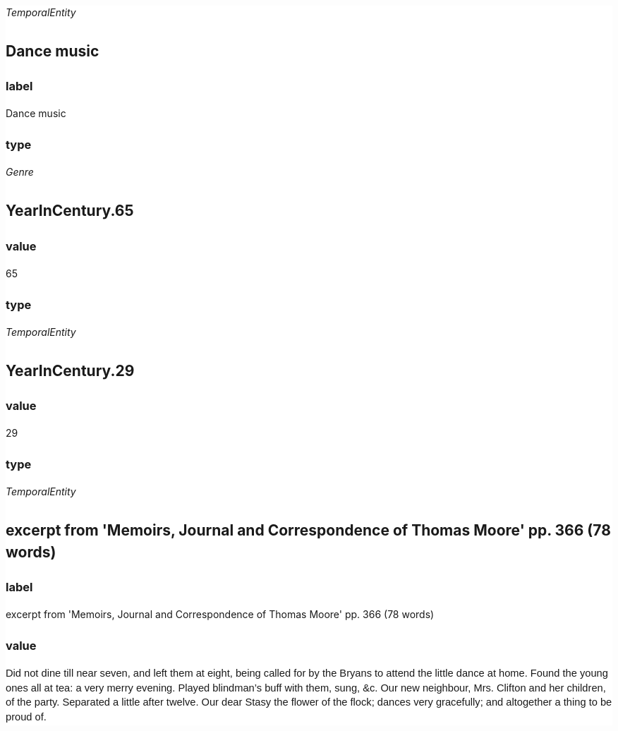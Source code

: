 
*TemporalEntity*

## Dance music

### label


Dance music

### type


*Genre*

## YearInCentury.65

### value


65

### type


*TemporalEntity*

## YearInCentury.29

### value


29

### type


*TemporalEntity*

## excerpt from 'Memoirs, Journal and Correspondence of Thomas Moore' pp. 366 (78 words)

### label


excerpt from 'Memoirs, Journal and Correspondence of Thomas Moore' pp. 366 (78 words)

### value


<p><span style="font-size: 11.0pt; line-height: 115%; font-family: 'Calibri',sans-serif; mso-ascii-theme-font: minor-latin; mso-fareast-font-family: Calibri; mso-fareast-theme-font: minor-latin; mso-hansi-theme-font: minor-latin; mso-bidi-font-family: 'Times New Roman'; mso-bidi-theme-font: minor-bidi; mso-ansi-language: EN-GB; mso-fareast-language: EN-US; mso-bidi-language: AR-SA;">Did not dine till near seven, and left them at eight, being called for by the Bryans to attend the little dance at home. Found the young ones all at tea: a very merry evening. Played blindman&rsquo;s buff with them, sung, &amp;c. Our new neighbour, Mrs. Clifton and her children, of the party.&nbsp;</span><span style="font-family: Calibri, sans-serif;"><span style="font-size: 14.6667px;">Separated a little after twelve. Our dear Stasy the&nbsp;</span></span><span style="font-family: Calibri, sans-serif;"><span style="font-size: 14.6667px;">flower of the flock; dances very gracefully; and alto</span></span><span style="font-family: Calibri, sans-serif;"><span style="font-size: 14.6667px;">gether a thing to be proud of.</span></span></p>
